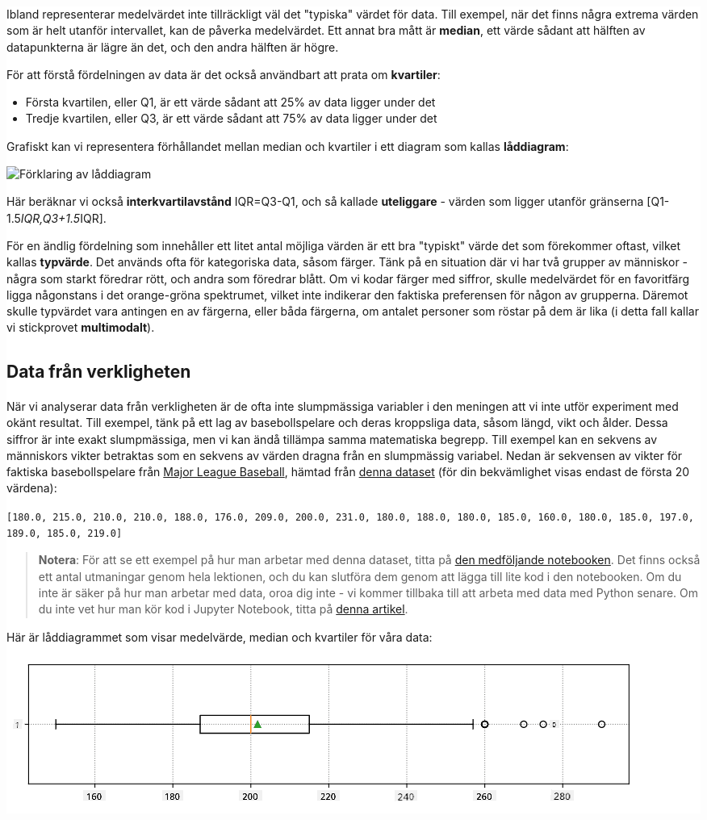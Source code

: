 Ibland representerar medelvärdet inte tillräckligt väl det "typiska" värdet för data. Till exempel, när det finns några extrema värden som är helt utanför intervallet, kan de påverka medelvärdet. Ett annat bra mått är **median**, ett värde sådant att hälften av datapunkterna är lägre än det, och den andra hälften är högre.

För att förstå fördelningen av data är det också användbart att prata om **kvartiler**:

* Första kvartilen, eller Q1, är ett värde sådant att 25% av data ligger under det
* Tredje kvartilen, eller Q3, är ett värde sådant att 75% av data ligger under det

Grafiskt kan vi representera förhållandet mellan median och kvartiler i ett diagram som kallas **låddiagram**:

<img src="images/boxplot_explanation.png" alt="Förklaring av låddiagram" width="50%">

Här beräknar vi också **interkvartilavstånd** IQR=Q3-Q1, och så kallade **uteliggare** - värden som ligger utanför gränserna [Q1-1.5*IQR,Q3+1.5*IQR].

För en ändlig fördelning som innehåller ett litet antal möjliga värden är ett bra "typiskt" värde det som förekommer oftast, vilket kallas **typvärde**. Det används ofta för kategoriska data, såsom färger. Tänk på en situation där vi har två grupper av människor - några som starkt föredrar rött, och andra som föredrar blått. Om vi kodar färger med siffror, skulle medelvärdet för en favoritfärg ligga någonstans i det orange-gröna spektrumet, vilket inte indikerar den faktiska preferensen för någon av grupperna. Däremot skulle typvärdet vara antingen en av färgerna, eller båda färgerna, om antalet personer som röstar på dem är lika (i detta fall kallar vi stickprovet **multimodalt**).

## Data från verkligheten

När vi analyserar data från verkligheten är de ofta inte slumpmässiga variabler i den meningen att vi inte utför experiment med okänt resultat. Till exempel, tänk på ett lag av basebollspelare och deras kroppsliga data, såsom längd, vikt och ålder. Dessa siffror är inte exakt slumpmässiga, men vi kan ändå tillämpa samma matematiska begrepp. Till exempel kan en sekvens av människors vikter betraktas som en sekvens av värden dragna från en slumpmässig variabel. Nedan är sekvensen av vikter för faktiska basebollspelare från [Major League Baseball](http://mlb.mlb.com/index.jsp), hämtad från [denna dataset](http://wiki.stat.ucla.edu/socr/index.php/SOCR_Data_MLB_HeightsWeights) (för din bekvämlighet visas endast de första 20 värdena):

```
[180.0, 215.0, 210.0, 210.0, 188.0, 176.0, 209.0, 200.0, 231.0, 180.0, 188.0, 180.0, 185.0, 160.0, 180.0, 185.0, 197.0, 189.0, 185.0, 219.0]
```

> **Notera**: För att se ett exempel på hur man arbetar med denna dataset, titta på [den medföljande notebooken](notebook.ipynb). Det finns också ett antal utmaningar genom hela lektionen, och du kan slutföra dem genom att lägga till lite kod i den notebooken. Om du inte är säker på hur man arbetar med data, oroa dig inte - vi kommer tillbaka till att arbeta med data med Python senare. Om du inte vet hur man kör kod i Jupyter Notebook, titta på [denna artikel](https://soshnikov.com/education/how-to-execute-notebooks-from-github/).

Här är låddiagrammet som visar medelvärde, median och kvartiler för våra data:

![Låddiagram för vikt](../../../../translated_images/weight-boxplot.1dbab1c03af26f8a008fff4e17680082c8ab147d6df646cbac440bbf8f5b9c42.sv.png)
